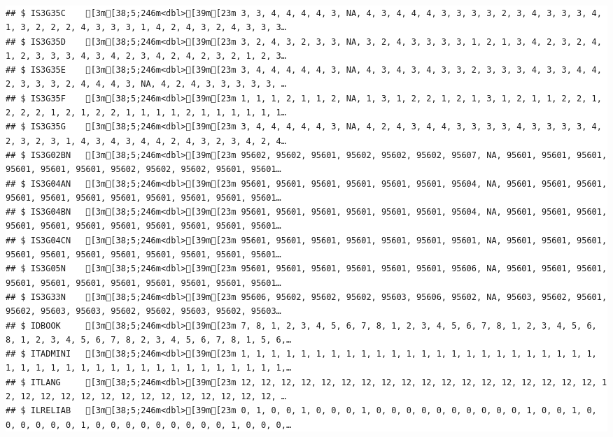     ## $ IS3G35C    [3m[38;5;246m<dbl>[39m[23m 3, 3, 4, 4, 4, 4, 3, NA, 4, 3, 4, 4, 4, 3, 3, 3, 3, 2, 3, 4, 3, 3, 3, 4, 1, 3, 2, 2, 2, 4, 3, 3, 3, 1, 4, 2, 4, 3, 2, 4, 3, 3, 3…
    ## $ IS3G35D    [3m[38;5;246m<dbl>[39m[23m 3, 2, 4, 3, 2, 3, 3, NA, 3, 2, 4, 3, 3, 3, 3, 1, 2, 1, 3, 4, 2, 3, 2, 4, 1, 2, 3, 3, 3, 4, 3, 4, 2, 3, 4, 2, 4, 2, 3, 2, 1, 2, 3…
    ## $ IS3G35E    [3m[38;5;246m<dbl>[39m[23m 3, 4, 4, 4, 4, 4, 3, NA, 4, 3, 4, 3, 4, 3, 3, 2, 3, 3, 3, 4, 3, 3, 4, 4, 2, 3, 3, 3, 2, 4, 4, 4, 3, NA, 4, 2, 4, 3, 3, 3, 3, 3, …
    ## $ IS3G35F    [3m[38;5;246m<dbl>[39m[23m 1, 1, 1, 2, 1, 1, 2, NA, 1, 3, 1, 2, 2, 1, 2, 1, 3, 1, 2, 1, 1, 2, 2, 1, 2, 2, 2, 1, 2, 1, 2, 2, 1, 1, 1, 1, 2, 1, 1, 1, 1, 1, 1…
    ## $ IS3G35G    [3m[38;5;246m<dbl>[39m[23m 3, 4, 4, 4, 4, 4, 3, NA, 4, 2, 4, 3, 4, 4, 3, 3, 3, 3, 4, 3, 3, 3, 3, 4, 2, 3, 2, 3, 1, 4, 3, 4, 3, 4, 4, 2, 4, 3, 2, 3, 4, 2, 4…
    ## $ IS3G02BN   [3m[38;5;246m<dbl>[39m[23m 95602, 95602, 95601, 95602, 95602, 95602, 95607, NA, 95601, 95601, 95601, 95601, 95601, 95601, 95602, 95602, 95602, 95601, 95601…
    ## $ IS3G04AN   [3m[38;5;246m<dbl>[39m[23m 95601, 95601, 95601, 95601, 95601, 95601, 95604, NA, 95601, 95601, 95601, 95601, 95601, 95601, 95601, 95601, 95601, 95601, 95601…
    ## $ IS3G04BN   [3m[38;5;246m<dbl>[39m[23m 95601, 95601, 95601, 95601, 95601, 95601, 95604, NA, 95601, 95601, 95601, 95601, 95601, 95601, 95601, 95601, 95601, 95601, 95601…
    ## $ IS3G04CN   [3m[38;5;246m<dbl>[39m[23m 95601, 95601, 95601, 95601, 95601, 95601, 95601, NA, 95601, 95601, 95601, 95601, 95601, 95601, 95601, 95601, 95601, 95601, 95601…
    ## $ IS3G05N    [3m[38;5;246m<dbl>[39m[23m 95601, 95601, 95601, 95601, 95601, 95601, 95606, NA, 95601, 95601, 95601, 95601, 95601, 95601, 95601, 95601, 95601, 95601, 95601…
    ## $ IS3G33N    [3m[38;5;246m<dbl>[39m[23m 95606, 95602, 95602, 95602, 95603, 95606, 95602, NA, 95603, 95602, 95601, 95602, 95603, 95603, 95602, 95602, 95603, 95602, 95603…
    ## $ IDBOOK     [3m[38;5;246m<dbl>[39m[23m 7, 8, 1, 2, 3, 4, 5, 6, 7, 8, 1, 2, 3, 4, 5, 6, 7, 8, 1, 2, 3, 4, 5, 6, 8, 1, 2, 3, 4, 5, 6, 7, 8, 2, 3, 4, 5, 6, 7, 8, 1, 5, 6,…
    ## $ ITADMINI   [3m[38;5;246m<dbl>[39m[23m 1, 1, 1, 1, 1, 1, 1, 1, 1, 1, 1, 1, 1, 1, 1, 1, 1, 1, 1, 1, 1, 1, 1, 1, 1, 1, 1, 1, 1, 1, 1, 1, 1, 1, 1, 1, 1, 1, 1, 1, 1, 1, 1,…
    ## $ ITLANG     [3m[38;5;246m<dbl>[39m[23m 12, 12, 12, 12, 12, 12, 12, 12, 12, 12, 12, 12, 12, 12, 12, 12, 12, 12, 12, 12, 12, 12, 12, 12, 12, 12, 12, 12, 12, 12, 12, 12, …
    ## $ ILRELIAB   [3m[38;5;246m<dbl>[39m[23m 0, 1, 0, 0, 1, 0, 0, 0, 1, 0, 0, 0, 0, 0, 0, 0, 0, 0, 0, 1, 0, 0, 1, 0, 0, 0, 0, 0, 0, 1, 0, 0, 0, 0, 0, 0, 0, 0, 0, 1, 0, 0, 0,…